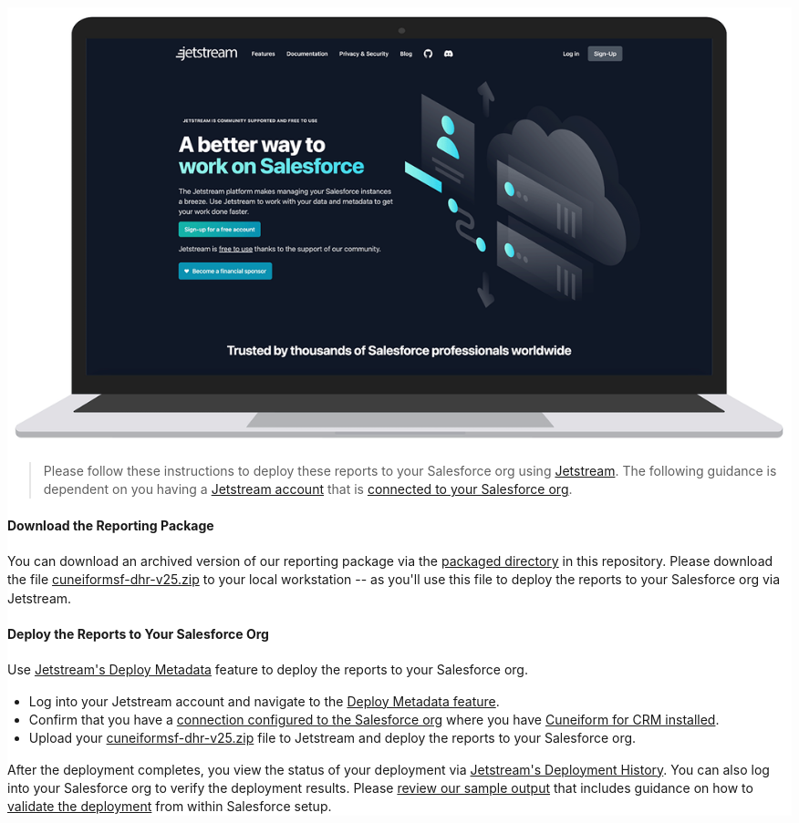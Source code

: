 ![Try Jetstream Today](img/jetstream.gif)
> Please follow these instructions to deploy these reports to your Salesforce org using [Jetstream](https://getjetstream.app/).  The following guidance is dependent on you having a [Jetstream account](https://docs.getjetstream.app/) that is [connected to your Salesforce org](https://docs.getjetstream.app/#adding-your-first-org).

#### Download the Reporting Package
You can download an archived version of our reporting package via the [packaged directory](packaged/) in this repository.  Please download the file [cuneiformsf-dhr-v25.zip](packaged/cuneiformsf-dhr-v25.zip) to your local workstation -- as you'll use this file to deploy the reports to your Salesforce org via Jetstream.

#### Deploy the Reports to Your Salesforce Org
Use [Jetstream's Deploy Metadata](https://docs.getjetstream.app/deploy-metadata) feature to deploy the reports to your Salesforce org.

- Log into your Jetstream account and navigate to the [Deploy Metadata feature](https://docs.getjetstream.app/deploy-metadata).
- Confirm that you have a [connection configured to the Salesforce org](https://docs.getjetstream.app/#adding-your-first-org) where you have [Cuneiform for CRM installed](https://jira-peernova.atlassian.net/wiki/spaces/CFCPD/pages/2952921126/).
- Upload your [cuneiformsf-dhr-v25.zip](packaged/cuneiformsf-dhr-v25.zip) file to Jetstream and deploy the reports to your Salesforce org.

After the deployment completes, you view the status of your deployment via [Jetstream's Deployment History](https://docs.getjetstream.app/deploy-metadata#deployment-history).  You can also log into your Salesforce org to verify the deployment results.  Please [review our sample output](SAMPLE_DEPLOYMENTOUTPUT.md#verify-your-deployment-via-salesforce-setup) that includes guidance on how to [validate the deployment](SAMPLE_DEPLOYMENTOUTPUT.md#verify-your-deployment-via-salesforce-setup) from within Salesforce setup.
